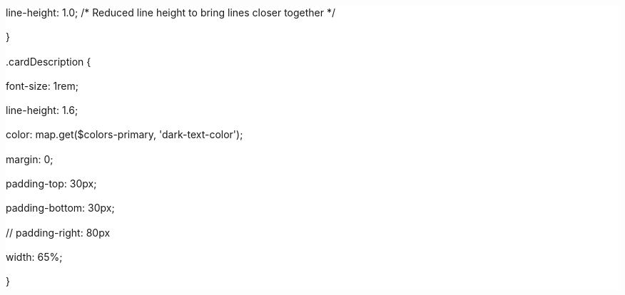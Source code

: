   line-height: 1.0; /* Reduced line height to bring lines closer together */

}



.cardDescription {

  font-size: 1rem;

  line-height: 1.6;

  color: map.get($colors-primary, 'dark-text-color');

  margin: 0;

  padding-top: 30px;

  padding-bottom: 30px;

  // padding-right: 80px

  width: 65%;

}

